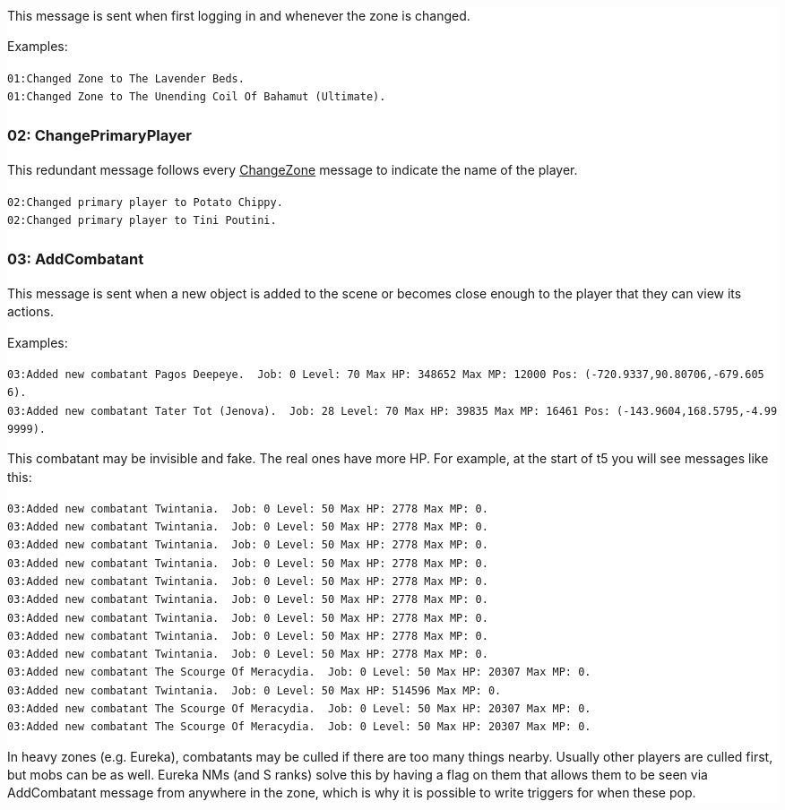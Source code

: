 This message is sent when first logging in and whenever the zone is changed.

Examples:
```
01:Changed Zone to The Lavender Beds.
01:Changed Zone to The Unending Coil Of Bahamut (Ultimate).
```

### 02: ChangePrimaryPlayer

This redundant message follows every [ChangeZone](#01-changezone) message to indicate the name of the player.

```
02:Changed primary player to Potato Chippy.
02:Changed primary player to Tini Poutini.
```

### 03: AddCombatant

This message is sent when a new object is added to the scene or
becomes close enough to the player that they can view its actions.

Examples:
```
03:Added new combatant Pagos Deepeye.  Job: 0 Level: 70 Max HP: 348652 Max MP: 12000 Pos: (-720.9337,90.80706,-679.6056).
03:Added new combatant Tater Tot (Jenova).  Job: 28 Level: 70 Max HP: 39835 Max MP: 16461 Pos: (-143.9604,168.5795,-4.999999).
```

This combatant may be invisible and fake.  The real ones have more HP.
For example, at the start of t5 you will see messages like this:
```
03:Added new combatant Twintania.  Job: 0 Level: 50 Max HP: 2778 Max MP: 0.
03:Added new combatant Twintania.  Job: 0 Level: 50 Max HP: 2778 Max MP: 0.
03:Added new combatant Twintania.  Job: 0 Level: 50 Max HP: 2778 Max MP: 0.
03:Added new combatant Twintania.  Job: 0 Level: 50 Max HP: 2778 Max MP: 0.
03:Added new combatant Twintania.  Job: 0 Level: 50 Max HP: 2778 Max MP: 0.
03:Added new combatant Twintania.  Job: 0 Level: 50 Max HP: 2778 Max MP: 0.
03:Added new combatant Twintania.  Job: 0 Level: 50 Max HP: 2778 Max MP: 0.
03:Added new combatant Twintania.  Job: 0 Level: 50 Max HP: 2778 Max MP: 0.
03:Added new combatant Twintania.  Job: 0 Level: 50 Max HP: 2778 Max MP: 0.
03:Added new combatant The Scourge Of Meracydia.  Job: 0 Level: 50 Max HP: 20307 Max MP: 0.
03:Added new combatant Twintania.  Job: 0 Level: 50 Max HP: 514596 Max MP: 0.
03:Added new combatant The Scourge Of Meracydia.  Job: 0 Level: 50 Max HP: 20307 Max MP: 0.
03:Added new combatant The Scourge Of Meracydia.  Job: 0 Level: 50 Max HP: 20307 Max MP: 0.
```

In heavy zones (e.g. Eureka), combatants may be culled if there are too many
things nearby.
Usually other players are culled first, but mobs can be as well.
Eureka NMs (and S ranks) solve this by having a flag on them
that allows them to be seen via AddCombatant message from anywhere in the zone,
which is why it is possible to write triggers for when these pop.
